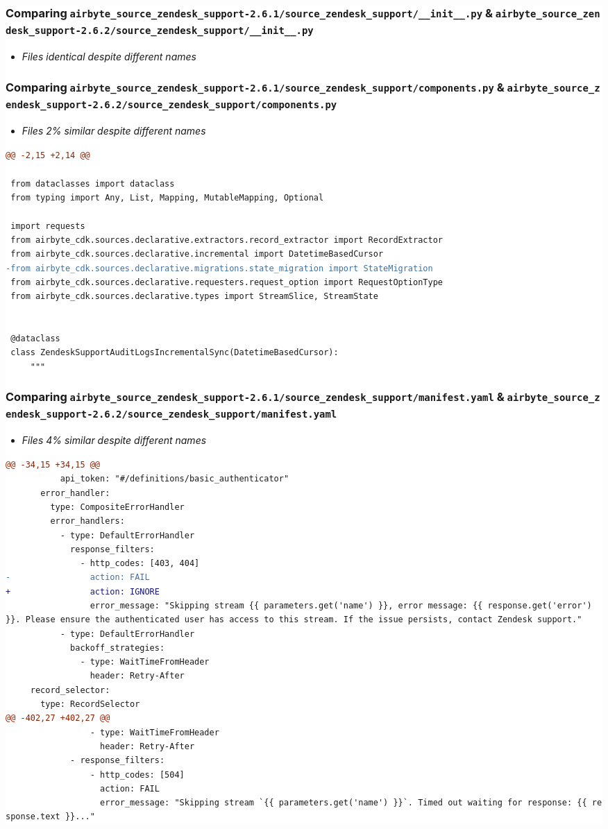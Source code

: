 ### Comparing `airbyte_source_zendesk_support-2.6.1/source_zendesk_support/__init__.py` & `airbyte_source_zendesk_support-2.6.2/source_zendesk_support/__init__.py`

 * *Files identical despite different names*

### Comparing `airbyte_source_zendesk_support-2.6.1/source_zendesk_support/components.py` & `airbyte_source_zendesk_support-2.6.2/source_zendesk_support/components.py`

 * *Files 2% similar despite different names*

```diff
@@ -2,15 +2,14 @@
 
 from dataclasses import dataclass
 from typing import Any, List, Mapping, MutableMapping, Optional
 
 import requests
 from airbyte_cdk.sources.declarative.extractors.record_extractor import RecordExtractor
 from airbyte_cdk.sources.declarative.incremental import DatetimeBasedCursor
-from airbyte_cdk.sources.declarative.migrations.state_migration import StateMigration
 from airbyte_cdk.sources.declarative.requesters.request_option import RequestOptionType
 from airbyte_cdk.sources.declarative.types import StreamSlice, StreamState
 
 
 @dataclass
 class ZendeskSupportAuditLogsIncrementalSync(DatetimeBasedCursor):
     """
```

### Comparing `airbyte_source_zendesk_support-2.6.1/source_zendesk_support/manifest.yaml` & `airbyte_source_zendesk_support-2.6.2/source_zendesk_support/manifest.yaml`

 * *Files 4% similar despite different names*

```diff
@@ -34,15 +34,15 @@
           api_token: "#/definitions/basic_authenticator"
       error_handler:
         type: CompositeErrorHandler
         error_handlers:
           - type: DefaultErrorHandler
             response_filters:
               - http_codes: [403, 404]
-                action: FAIL
+                action: IGNORE
                 error_message: "Skipping stream {{ parameters.get('name') }}, error message: {{ response.get('error') }}. Please ensure the authenticated user has access to this stream. If the issue persists, contact Zendesk support."
           - type: DefaultErrorHandler
             backoff_strategies:
               - type: WaitTimeFromHeader
                 header: Retry-After
     record_selector:
       type: RecordSelector
@@ -402,27 +402,27 @@
                 - type: WaitTimeFromHeader
                   header: Retry-After
             - response_filters:
                 - http_codes: [504]
                   action: FAIL
                   error_message: "Skipping stream `{{ parameters.get('name') }}`. Timed out waiting for response: {{ response.text }}..."
```